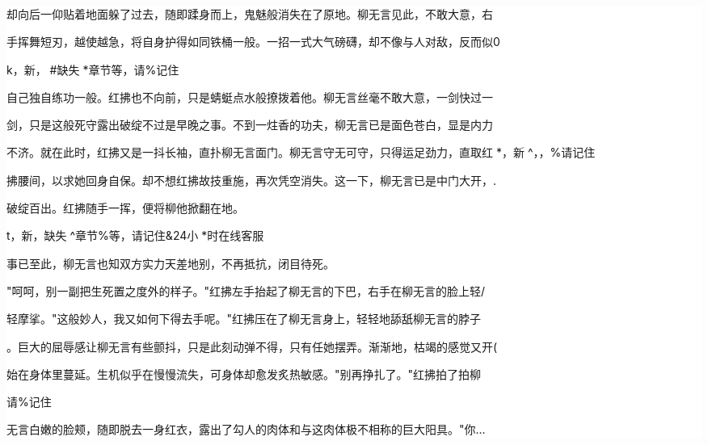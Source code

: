 


却向后一仰贴着地面躲了过去，随即蹂身而上，鬼魅般消失在了原地。柳无言见此，不敢大意，右





手挥舞短刃，越使越急，将自身护得如同铁桶一般。一招一式大气磅礴，却不像与人对敌，反而似0

k，新， #缺失 *章节等，请%记住





自己独自练功一般。红拂也不向前，只是蜻蜓点水般撩拨着他。柳无言丝毫不敢大意，一剑快过一





剑，只是这般死守露出破绽不过是早晚之事。不到一炷香的功夫，柳无言已是面色苍白，显是内力





不济。就在此时，红拂又是一抖长袖，直扑柳无言面门。柳无言守无可守，只得运足劲力，直取红 *，新 ^，，%请记住





拂腰间，以求她回身自保。却不想红拂故技重施，再次凭空消失。这一下，柳无言已是中门大开，.





破绽百出。红拂随手一挥，便将柳他掀翻在地。

t，新，缺失 ^章节%等，请记住&24小 *时在线客服



事已至此，柳无言也知双方实力天差地别，不再抵抗，闭目待死。



"呵呵，别一副把生死置之度外的样子。"红拂左手抬起了柳无言的下巴，右手在柳无言的脸上轻/





轻摩挲。"这般妙人，我又如何下得去手呢。"红拂压在了柳无言身上，轻轻地舔舐柳无言的脖子



。巨大的屈辱感让柳无言有些颤抖，只是此刻动弹不得，只有任她摆弄。渐渐地，枯竭的感觉又开(





始在身体里蔓延。生机似乎在慢慢流失，可身体却愈发炙热敏感。"别再挣扎了。"红拂拍了拍柳



 请%记住



无言白嫩的脸颊，随即脱去一身红衣，露出了勾人的肉体和与这肉体极不相称的巨大阳具。"你...


